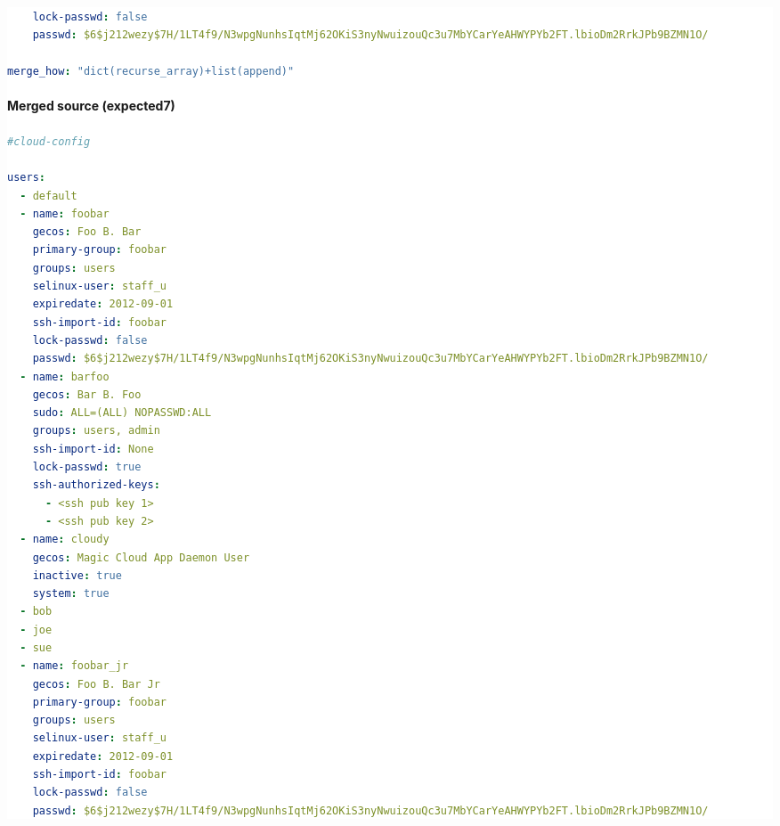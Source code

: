 ```yaml
    lock-passwd: false
    passwd: $6$j212wezy$7H/1LT4f9/N3wpgNunhsIqtMj62OKiS3nyNwuizouQc3u7MbYCarYeAHWYPYb2FT.lbioDm2RrkJPb9BZMN1O/

merge_how: "dict(recurse_array)+list(append)"
```

#### Merged source (expected7)

```yaml
#cloud-config

users:
  - default
  - name: foobar
    gecos: Foo B. Bar
    primary-group: foobar
    groups: users
    selinux-user: staff_u
    expiredate: 2012-09-01
    ssh-import-id: foobar
    lock-passwd: false
    passwd: $6$j212wezy$7H/1LT4f9/N3wpgNunhsIqtMj62OKiS3nyNwuizouQc3u7MbYCarYeAHWYPYb2FT.lbioDm2RrkJPb9BZMN1O/
  - name: barfoo
    gecos: Bar B. Foo
    sudo: ALL=(ALL) NOPASSWD:ALL
    groups: users, admin
    ssh-import-id: None
    lock-passwd: true
    ssh-authorized-keys:
      - <ssh pub key 1>
      - <ssh pub key 2>
  - name: cloudy
    gecos: Magic Cloud App Daemon User
    inactive: true
    system: true
  - bob
  - joe
  - sue
  - name: foobar_jr
    gecos: Foo B. Bar Jr
    primary-group: foobar
    groups: users
    selinux-user: staff_u
    expiredate: 2012-09-01
    ssh-import-id: foobar
    lock-passwd: false
    passwd: $6$j212wezy$7H/1LT4f9/N3wpgNunhsIqtMj62OKiS3nyNwuizouQc3u7MbYCarYeAHWYPYb2FT.lbioDm2RrkJPb9BZMN1O/
```
